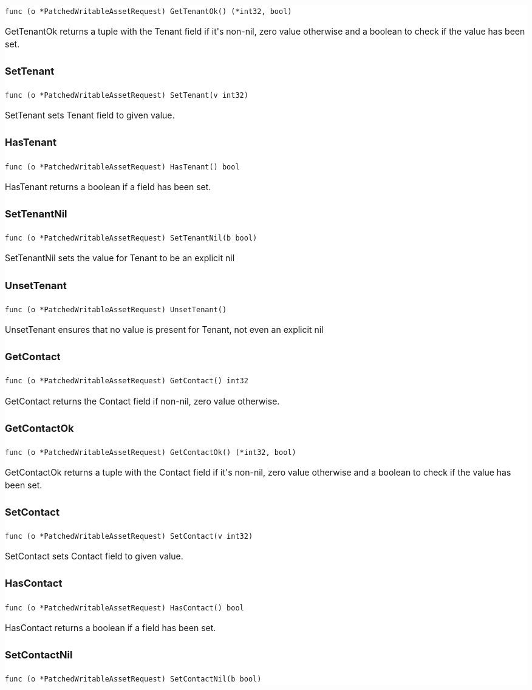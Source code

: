 `func (o *PatchedWritableAssetRequest) GetTenantOk() (*int32, bool)`

GetTenantOk returns a tuple with the Tenant field if it's non-nil, zero value otherwise
and a boolean to check if the value has been set.

### SetTenant

`func (o *PatchedWritableAssetRequest) SetTenant(v int32)`

SetTenant sets Tenant field to given value.

### HasTenant

`func (o *PatchedWritableAssetRequest) HasTenant() bool`

HasTenant returns a boolean if a field has been set.

### SetTenantNil

`func (o *PatchedWritableAssetRequest) SetTenantNil(b bool)`

 SetTenantNil sets the value for Tenant to be an explicit nil

### UnsetTenant
`func (o *PatchedWritableAssetRequest) UnsetTenant()`

UnsetTenant ensures that no value is present for Tenant, not even an explicit nil
### GetContact

`func (o *PatchedWritableAssetRequest) GetContact() int32`

GetContact returns the Contact field if non-nil, zero value otherwise.

### GetContactOk

`func (o *PatchedWritableAssetRequest) GetContactOk() (*int32, bool)`

GetContactOk returns a tuple with the Contact field if it's non-nil, zero value otherwise
and a boolean to check if the value has been set.

### SetContact

`func (o *PatchedWritableAssetRequest) SetContact(v int32)`

SetContact sets Contact field to given value.

### HasContact

`func (o *PatchedWritableAssetRequest) HasContact() bool`

HasContact returns a boolean if a field has been set.

### SetContactNil

`func (o *PatchedWritableAssetRequest) SetContactNil(b bool)`
